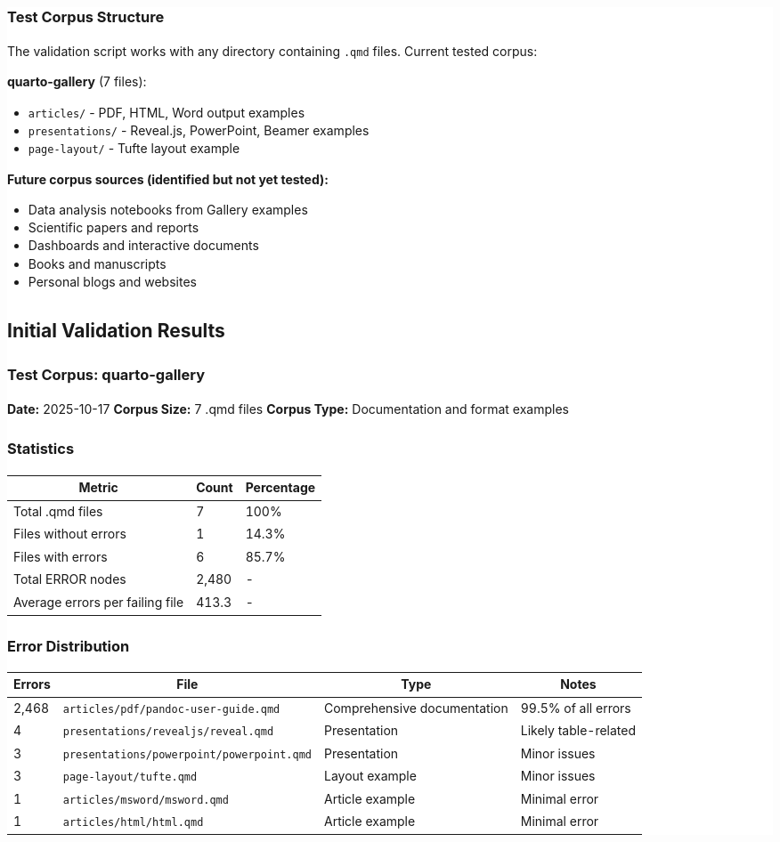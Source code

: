 ### Test Corpus Structure

The validation script works with any directory containing `.qmd` files. Current tested corpus:

**quarto-gallery** (7 files):
- `articles/` - PDF, HTML, Word output examples
- `presentations/` - Reveal.js, PowerPoint, Beamer examples
- `page-layout/` - Tufte layout example

**Future corpus sources (identified but not yet tested):**
- Data analysis notebooks from Gallery examples
- Scientific papers and reports
- Dashboards and interactive documents
- Books and manuscripts
- Personal blogs and websites

## Initial Validation Results

### Test Corpus: quarto-gallery

**Date:** 2025-10-17
**Corpus Size:** 7 .qmd files
**Corpus Type:** Documentation and format examples

### Statistics

| Metric | Count | Percentage |
|--------|-------|------------|
| Total .qmd files | 7 | 100% |
| Files without errors | 1 | 14.3% |
| Files with errors | 6 | 85.7% |
| Total ERROR nodes | 2,480 | - |
| Average errors per failing file | 413.3 | - |

### Error Distribution

| Errors | File | Type | Notes |
|--------|------|------|-------|
| 2,468 | `articles/pdf/pandoc-user-guide.qmd` | Comprehensive documentation | 99.5% of all errors |
| 4 | `presentations/revealjs/reveal.qmd` | Presentation | Likely table-related |
| 3 | `presentations/powerpoint/powerpoint.qmd` | Presentation | Minor issues |
| 3 | `page-layout/tufte.qmd` | Layout example | Minor issues |
| 1 | `articles/msword/msword.qmd` | Article example | Minimal error |
| 1 | `articles/html/html.qmd` | Article example | Minimal error |
